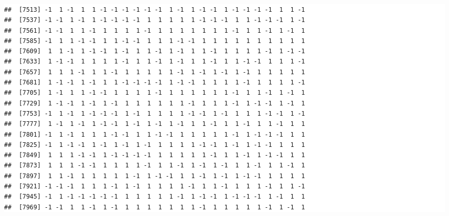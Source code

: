     ##  [7513] -1  1 -1  1  1 -1 -1 -1 -1 -1 -1  1 -1  1 -1 -1  1 -1 -1 -1 -1  1  1 -1
    ##  [7537] -1 -1  1 -1  1 -1 -1 -1 -1  1  1  1  1  1 -1 -1 -1  1  1 -1 -1 -1  1 -1
    ##  [7561] -1 -1  1  1 -1  1  1  1  1 -1  1  1  1  1  1  1  1 -1  1  1 -1  1 -1  1
    ##  [7585] -1  1  1 -1 -1  1  1 -1 -1  1  1  1 -1 -1  1  1  1  1  1  1  1  1  1  1
    ##  [7609]  1  1 -1  1 -1 -1  1 -1  1  1 -1  1 -1  1  1 -1  1  1  1  1 -1  1 -1 -1
    ##  [7633]  1 -1 -1  1  1  1  1 -1  1  1 -1  1 -1  1  1 -1  1  1 -1 -1  1  1  1 -1
    ##  [7657]  1  1  1 -1  1  1 -1  1  1  1  1  1 -1  1 -1  1 -1  1 -1  1  1  1  1  1
    ##  [7681]  1 -1 -1  1 -1  1  1 -1 -1 -1 -1  1 -1 -1  1  1  1  1 -1  1  1  1  1 -1
    ##  [7705]  1 -1  1  1 -1 -1  1  1  1  1 -1  1  1  1  1  1  1 -1  1  1 -1  1 -1  1
    ##  [7729]  1 -1 -1  1 -1  1 -1  1  1  1  1  1  1 -1  1  1  1 -1  1 -1 -1  1 -1  1
    ##  [7753] -1  1 -1  1 -1 -1 -1  1 -1  1  1  1  1 -1 -1  1 -1  1  1  1 -1 -1  1 -1
    ##  [7777]  1 -1  1 -1  1 -1 -1  1 -1  1 -1  1 -1  1  1 -1  1  1 -1  1  1 -1  1  1
    ##  [7801] -1  1 -1  1  1  1 -1 -1  1  1 -1 -1  1  1  1  1  1 -1  1 -1 -1 -1  1  1
    ##  [7825] -1  1 -1 -1  1 -1  1 -1  1 -1  1  1  1  1 -1 -1  1 -1  1 -1 -1  1  1  1
    ##  [7849]  1  1  1 -1 -1  1 -1 -1 -1 -1  1  1  1  1  1 -1  1  1 -1  1 -1 -1  1  1
    ##  [7873]  1  1  1 -1 -1  1  1  1  1 -1  1  1 -1  1 -1  1 -1  1  1 -1  1  1 -1  1
    ##  [7897]  1  1 -1  1  1  1  1  1 -1  1 -1 -1  1  1 -1  1 -1  1 -1 -1  1  1  1  1
    ##  [7921] -1 -1 -1  1  1  1 -1  1 -1  1  1  1  1 -1  1  1 -1  1  1  1 -1  1  1 -1
    ##  [7945] -1  1 -1 -1 -1 -1 -1  1  1  1  1  1 -1  1 -1 -1  1 -1 -1 -1  1 -1  1  1
    ##  [7969] -1 -1  1  1 -1  1 -1  1  1  1  1  1  1  1 -1  1  1  1  1  1 -1  1 -1  1